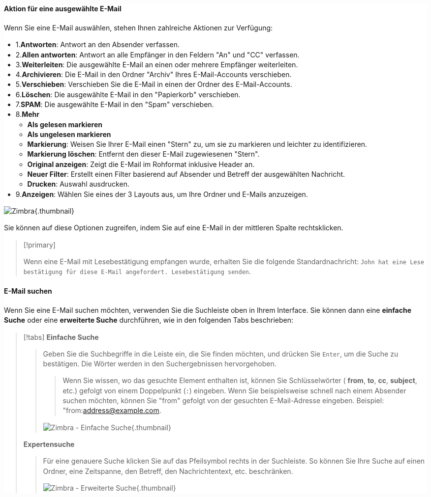 #### Aktion für eine ausgewählte E-Mail <a name="email-action"></a>

Wenn Sie eine E-Mail auswählen, stehen Ihnen zahlreiche Aktionen zur Verfügung:

- 1.**Antworten**: Antwort an den Absender verfassen.
- 2.**Allen antworten**: Antwort an alle Empfänger in den Feldern "An" und "CC" verfassen.
- 3.**Weiterleiten**: Die ausgewählte E-Mail an einen oder mehrere Empfänger weiterleiten.
- 4.**Archivieren**: Die E-Mail in den Ordner "Archiv" Ihres E-Mail-Accounts verschieben.
- 5.**Verschieben**: Verschieben Sie die E-Mail in einen der Ordner des E-Mail-Accounts.
- 6.**Löschen**: Die ausgewählte E-Mail in den "Papierkorb" verschieben.
- 7.**SPAM**: Die ausgewählte E-Mail in den "Spam" verschieben.
- 8.**Mehr**
    - **Als gelesen markieren**
    - **Als ungelesen markieren**
    - **Markierung**: Weisen Sie Ihrer E-Mail einen "Stern" zu, um sie zu markieren und leichter zu identifizieren.
    - **Markierung löschen**: Entfernt den dieser E-Mail zugewiesenen "Stern".
    - **Original anzeigen**: Zeigt die E-Mail im Rohformat inklusive Header an.
    - **Neuer Filter**: Erstellt einen Filter basierend auf Absender und Betreff der ausgewählten Nachricht.
    - **Drucken**: Auswahl ausdrucken.
- 9.**Anzeigen**: Wählen Sie eines der 3 Layouts aus, um Ihre Ordner und E-Mails anzuzeigen.

![Zimbra](zimbra-07.png){.thumbnail}

Sie können auf diese Optionen zugreifen, indem Sie auf eine E-Mail in der mittleren Spalte rechtsklicken.

> [!primary]
>
> Wenn eine E-Mail mit Lesebestätigung empfangen wurde, erhalten Sie die folgende Standardnachricht: `John hat eine Lesebestätigung für diese E-Mail angefordert. Lesebestätigung senden`.
>

#### E-Mail suchen <a name="email-search"></a>

Wenn Sie eine E-Mail suchen möchten, verwenden Sie die Suchleiste oben in Ihrem Interface. Sie können dann eine **einfache Suche** oder eine **erweiterte Suche** durchführen, wie in den folgenden Tabs beschrieben:

> [!tabs]
> **Einfache Suche**
>>
>> Geben Sie die Suchbegriffe in die Leiste ein, die Sie finden möchten, und drücken Sie `Enter`, um die Suche zu bestätigen. Die Wörter werden in den Suchergebnissen hervorgehoben.
>>
>> > Wenn Sie wissen, wo das gesuchte Element enthalten ist, können Sie Schlüsselwörter ( **from**, **to**, **cc**, **subject**, etc.) gefolgt von einem Doppelpunkt (`:`) eingeben. Wenn Sie beispielsweise schnell nach einem Absender suchen möchten, können Sie "from" gefolgt von der gesuchten E-Mail-Adresse eingeben. Beispiel: "from:address@example.com.
>>
>> ![Zimbra - Einfache Suche](zimbra-08.png){.thumbnail}
>>
> **Expertensuche**
>>
>> Für eine genauere Suche klicken Sie auf das Pfeilsymbol rechts in der Suchleiste. So können Sie Ihre Suche auf einen Ordner, eine Zeitspanne, den Betreff, den Nachrichtentext, etc. beschränken.
>>
>> ![Zimbra - Erweiterte Suche](zimbra-09.png){.thumbnail}
>>
